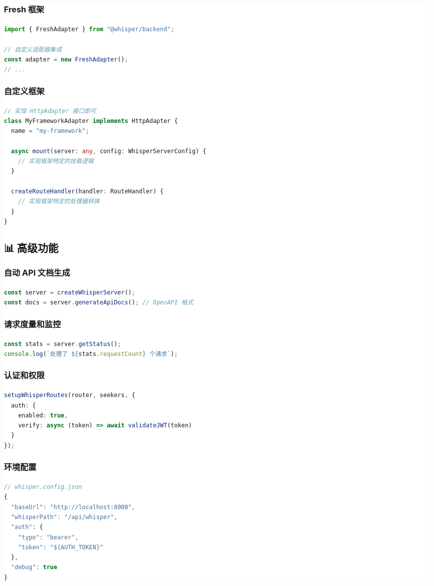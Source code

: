 ### Fresh 框架
```typescript
import { FreshAdapter } from "@whisper/backend";

// 自定义适配器集成
const adapter = new FreshAdapter();
// ...
```

### 自定义框架
```typescript
// 实现 HttpAdapter 接口即可
class MyFrameworkAdapter implements HttpAdapter {
  name = "my-framework";
  
  async mount(server: any, config: WhisperServerConfig) {
    // 实现框架特定的挂载逻辑
  }
  
  createRouteHandler(handler: RouteHandler) {
    // 实现框架特定的处理器转换
  }
}
```

## 📊 高级功能

### 自动 API 文档生成
```typescript
const server = createWhisperServer();
const docs = server.generateApiDocs(); // OpenAPI 格式
```

### 请求度量和监控  
```typescript
const stats = server.getStatus();
console.log(`处理了 ${stats.requestCount} 个请求`);
```

### 认证和权限
```typescript
setupWhisperRoutes(router, seekers, {
  auth: {
    enabled: true,
    verify: async (token) => await validateJWT(token)
  }
});
```

### 环境配置
```typescript
// whisper.config.json
{
  "baseUrl": "http://localhost:8000",
  "whisperPath": "/api/whisper",
  "auth": {
    "type": "bearer",
    "token": "${AUTH_TOKEN}"
  },
  "debug": true
}
```
